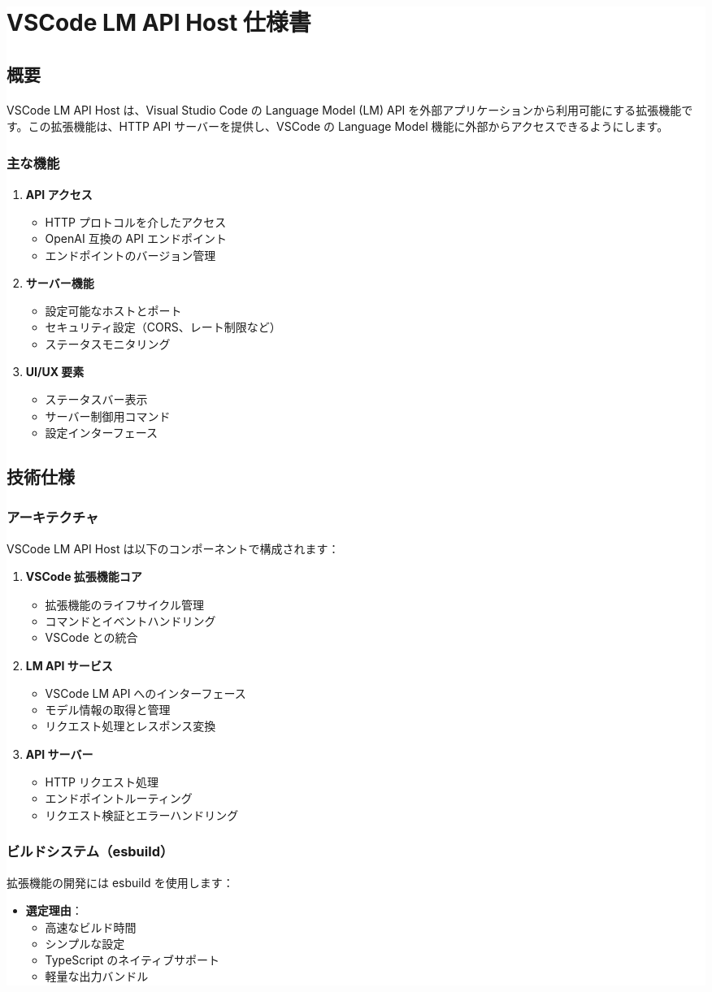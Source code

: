 # VSCode LM API Host 仕様書

## 概要

VSCode LM API Host は、Visual Studio Code の Language Model (LM) API を外部アプリケーションから利用可能にする拡張機能です。この拡張機能は、HTTP API サーバーを提供し、VSCode の Language Model 機能に外部からアクセスできるようにします。

### 主な機能

1. **API アクセス**
   - HTTP プロトコルを介したアクセス
   - OpenAI 互換の API エンドポイント
   - エンドポイントのバージョン管理

2. **サーバー機能**
   - 設定可能なホストとポート
   - セキュリティ設定（CORS、レート制限など）
   - ステータスモニタリング

3. **UI/UX 要素**
   - ステータスバー表示
   - サーバー制御用コマンド
   - 設定インターフェース

## 技術仕様

### アーキテクチャ

VSCode LM API Host は以下のコンポーネントで構成されます：

1. **VSCode 拡張機能コア**
   - 拡張機能のライフサイクル管理
   - コマンドとイベントハンドリング
   - VSCode との統合

2. **LM API サービス**
   - VSCode LM API へのインターフェース
   - モデル情報の取得と管理
   - リクエスト処理とレスポンス変換

3. **API サーバー**
   - HTTP リクエスト処理
   - エンドポイントルーティング
   - リクエスト検証とエラーハンドリング

### ビルドシステム（esbuild）

拡張機能の開発には esbuild を使用します：

- **選定理由**：
  - 高速なビルド時間
  - シンプルな設定
  - TypeScript のネイティブサポート
  - 軽量な出力バンドル
